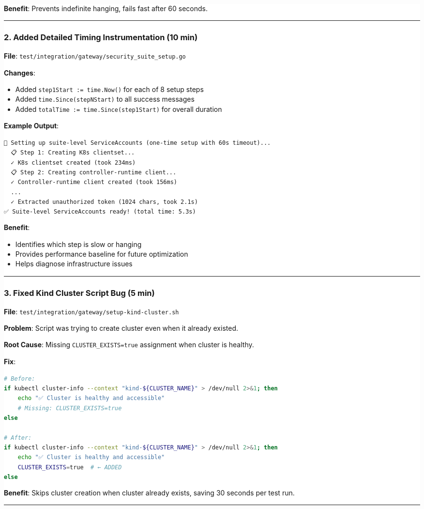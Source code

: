 **Benefit**: Prevents indefinite hanging, fails fast after 60 seconds.

---

### 2. Added Detailed Timing Instrumentation (10 min)
**File**: `test/integration/gateway/security_suite_setup.go`

**Changes**:
- Added `step1Start := time.Now()` for each of 8 setup steps
- Added `time.Since(stepNStart)` to all success messages
- Added `totalTime := time.Since(step1Start)` for overall duration

**Example Output**:
```
🔐 Setting up suite-level ServiceAccounts (one-time setup with 60s timeout)...
  📋 Step 1: Creating K8s clientset...
  ✓ K8s clientset created (took 234ms)
  📋 Step 2: Creating controller-runtime client...
  ✓ Controller-runtime client created (took 156ms)
  ...
  ✓ Extracted unauthorized token (1024 chars, took 2.1s)
✅ Suite-level ServiceAccounts ready! (total time: 5.3s)
```

**Benefit**:
- Identifies which step is slow or hanging
- Provides performance baseline for future optimization
- Helps diagnose infrastructure issues

---

### 3. Fixed Kind Cluster Script Bug (5 min)
**File**: `test/integration/gateway/setup-kind-cluster.sh`

**Problem**: Script was trying to create cluster even when it already existed.

**Root Cause**: Missing `CLUSTER_EXISTS=true` assignment when cluster is healthy.

**Fix**:
```bash
# Before:
if kubectl cluster-info --context "kind-${CLUSTER_NAME}" > /dev/null 2>&1; then
    echo "✅ Cluster is healthy and accessible"
    # Missing: CLUSTER_EXISTS=true
else

# After:
if kubectl cluster-info --context "kind-${CLUSTER_NAME}" > /dev/null 2>&1; then
    echo "✅ Cluster is healthy and accessible"
    CLUSTER_EXISTS=true  # ← ADDED
else
```

**Benefit**: Skips cluster creation when cluster already exists, saving 30 seconds per test run.

---